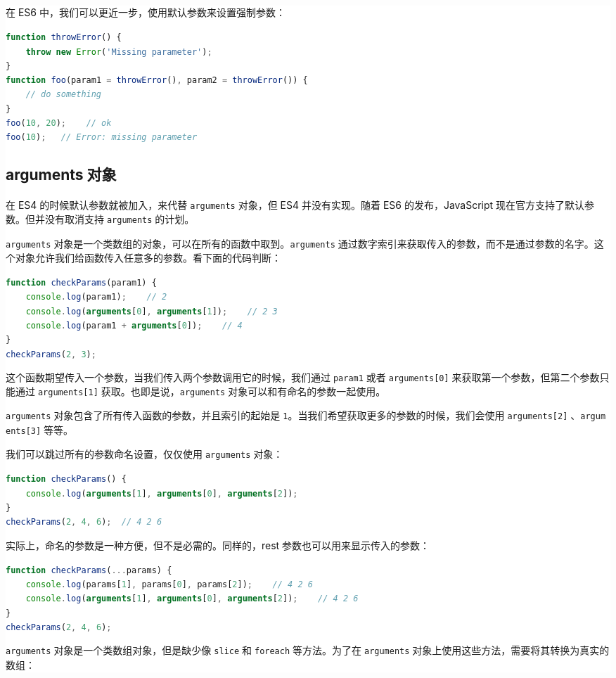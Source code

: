 在 ES6 中，我们可以更近一步，使用默认参数来设置强制参数：

```js
function throwError() {
    throw new Error('Missing parameter');
}
function foo(param1 = throwError(), param2 = throwError()) {
    // do something
}
foo(10, 20);    // ok
foo(10);   // Error: missing parameter
```

## arguments 对象

在 ES4 的时候默认参数就被加入，来代替 `arguments` 对象，但 ES4 并没有实现。随着 ES6 的发布，JavaScript 现在官方支持了默认参数。但并没有取消支持 `arguments` 的计划。

`arguments` 对象是一个类数组的对象，可以在所有的函数中取到。`arguments` 通过数字索引来获取传入的参数，而不是通过参数的名字。这个对象允许我们给函数传入任意多的参数。看下面的代码判断：

```js
function checkParams(param1) {
    console.log(param1);    // 2
    console.log(arguments[0], arguments[1]);    // 2 3
    console.log(param1 + arguments[0]);    // 4
}
checkParams(2, 3);
```


这个函数期望传入一个参数，当我们传入两个参数调用它的时候，我们通过 `param1` 或者 `arguments[0]` 来获取第一个参数，但第二个参数只能通过 `arguments[1]` 获取。也即是说，`arguments` 对象可以和有命名的参数一起使用。

`arguments` 对象包含了所有传入函数的参数，并且索引的起始是 `1`。当我们希望获取更多的参数的时候，我们会使用 `arguments[2]` 、`arguments[3]` 等等。

我们可以跳过所有的参数命名设置，仅仅使用 `arguments` 对象：

```js
function checkParams() {
    console.log(arguments[1], arguments[0], arguments[2]);
}
checkParams(2, 4, 6);  // 4 2 6
```


实际上，命名的参数是一种方便，但不是必需的。同样的，rest 参数也可以用来显示传入的参数：

```js
function checkParams(...params) {
    console.log(params[1], params[0], params[2]);    // 4 2 6
    console.log(arguments[1], arguments[0], arguments[2]);    // 4 2 6
}
checkParams(2, 4, 6);
```

`arguments` 对象是一个类数组对象，但是缺少像 `slice` 和 `foreach` 等方法。为了在 `arguments` 对象上使用这些方法，需要将其转换为真实的数组：
